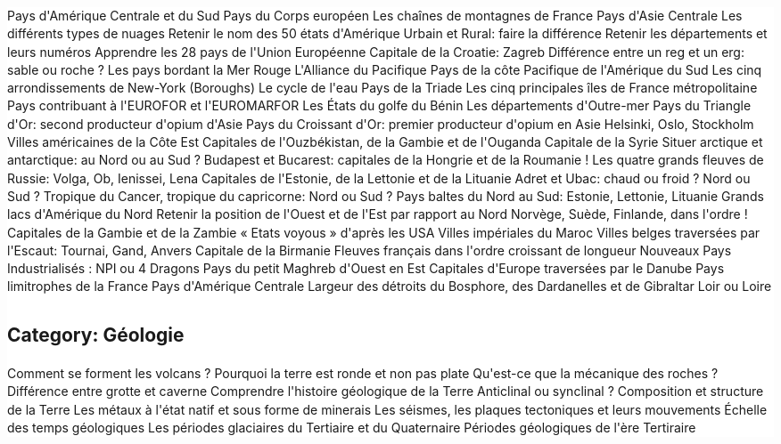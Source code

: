 Pays d'Amérique Centrale et du Sud Pays du Corps européen
Les chaînes de montagnes de France Pays d'Asie Centrale
Les différents types de nuages
Retenir le nom des 50 états d'Amérique
Urbain et Rural: faire la différence
Retenir les départements et leurs numéros
Apprendre les 28 pays de l'Union Européenne
Capitale de la Croatie: Zagreb
Différence entre un reg et un erg: sable ou roche ?
Les pays bordant la Mer Rouge
L'Alliance du Pacifique
Pays de la côte Pacifique de l'Amérique du Sud
Les cinq arrondissements de New-York (Boroughs)
Le cycle de l'eau
Pays de la Triade
Les cinq principales îles de France métropolitaine
Pays contribuant à l'EUROFOR et l'EUROMARFOR
Les États du golfe du Bénin
Les départements d'Outre-mer
Pays du Triangle d'Or: second producteur d'opium d'Asie
Pays du Croissant d'Or: premier producteur d'opium en Asie
Helsinki, Oslo, Stockholm
Villes américaines de la Côte Est
Capitales de l'Ouzbékistan, de la Gambie et de l'Ouganda
Capitale de la Syrie
Situer arctique et antarctique: au Nord ou au Sud ?
Budapest et Bucarest: capitales de la Hongrie et de la Roumanie !
Les quatre grands fleuves de Russie: Volga, Ob, Ienissei, Lena
Capitales de l'Estonie, de la Lettonie et de la Lituanie
Adret et Ubac: chaud ou froid ?
Nord ou Sud ?
Tropique du Cancer, tropique du capricorne: Nord ou Sud ?
Pays baltes du Nord au Sud: Estonie, Lettonie, Lituanie
Grands lacs d'Amérique du Nord
Retenir la position de l'Ouest et de l'Est par rapport au Nord
Norvège, Suède, Finlande, dans l'ordre !
Capitales de la Gambie et de la Zambie
« Etats voyous » d'après les USA
Villes impériales du Maroc
Villes belges traversées par l'Escaut: Tournai, Gand, Anvers
Capitale de la Birmanie Fleuves français dans l'ordre croissant de longueur
Nouveaux Pays Industrialisés : NPI ou 4 Dragons Pays du petit Maghreb d'Ouest en Est
Capitales d'Europe traversées par le Danube
Pays limitrophes de la France
Pays d'Amérique Centrale
Largeur des détroits du Bosphore, des Dardanelles et de Gibraltar
Loir ou Loire

## Category: Géologie

Comment se forment les volcans ?
Pourquoi la terre est ronde et non pas plate
Qu'est-ce que la mécanique des roches ?
Différence entre grotte et caverne
Comprendre l'histoire géologique de la Terre
Anticlinal ou synclinal ?
Composition et structure de la Terre
Les métaux à l'état natif et sous forme de minerais
Les séismes, les plaques tectoniques et leurs mouvements
Échelle des temps géologiques
Les périodes glaciaires du
Tertiaire et du Quaternaire
Périodes géologiques de l'ère Tertiraire